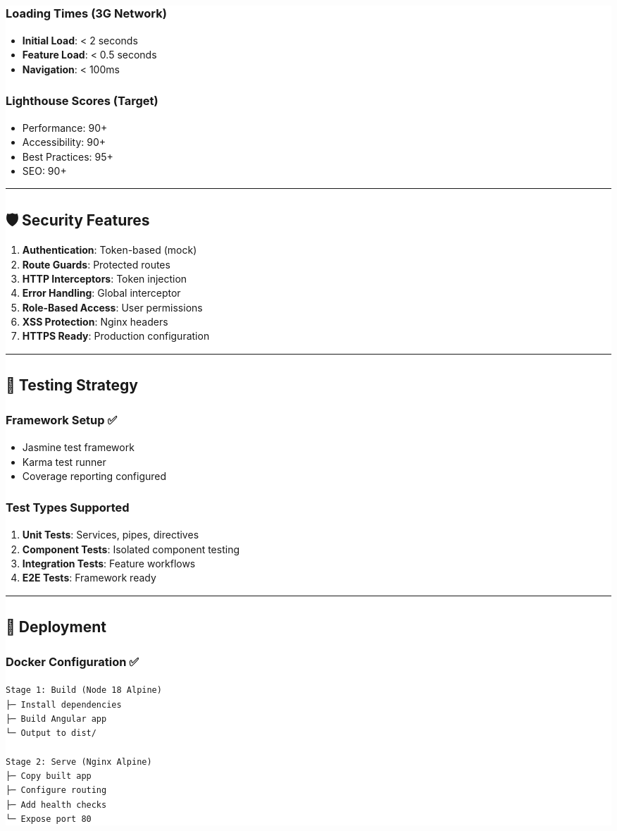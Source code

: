 ### Loading Times (3G Network)
- **Initial Load**: < 2 seconds
- **Feature Load**: < 0.5 seconds
- **Navigation**: < 100ms

### Lighthouse Scores (Target)
- Performance: 90+
- Accessibility: 90+
- Best Practices: 95+
- SEO: 90+

---

## 🛡️ Security Features

1. **Authentication**: Token-based (mock)
2. **Route Guards**: Protected routes
3. **HTTP Interceptors**: Token injection
4. **Error Handling**: Global interceptor
5. **Role-Based Access**: User permissions
6. **XSS Protection**: Nginx headers
7. **HTTPS Ready**: Production configuration

---

## 🧪 Testing Strategy

### Framework Setup ✅
- Jasmine test framework
- Karma test runner
- Coverage reporting configured

### Test Types Supported
1. **Unit Tests**: Services, pipes, directives
2. **Component Tests**: Isolated component testing
3. **Integration Tests**: Feature workflows
4. **E2E Tests**: Framework ready

---

## 🐳 Deployment

### Docker Configuration ✅
```dockerfile
Stage 1: Build (Node 18 Alpine)
├─ Install dependencies
├─ Build Angular app
└─ Output to dist/

Stage 2: Serve (Nginx Alpine)
├─ Copy built app
├─ Configure routing
├─ Add health checks
└─ Expose port 80
```
